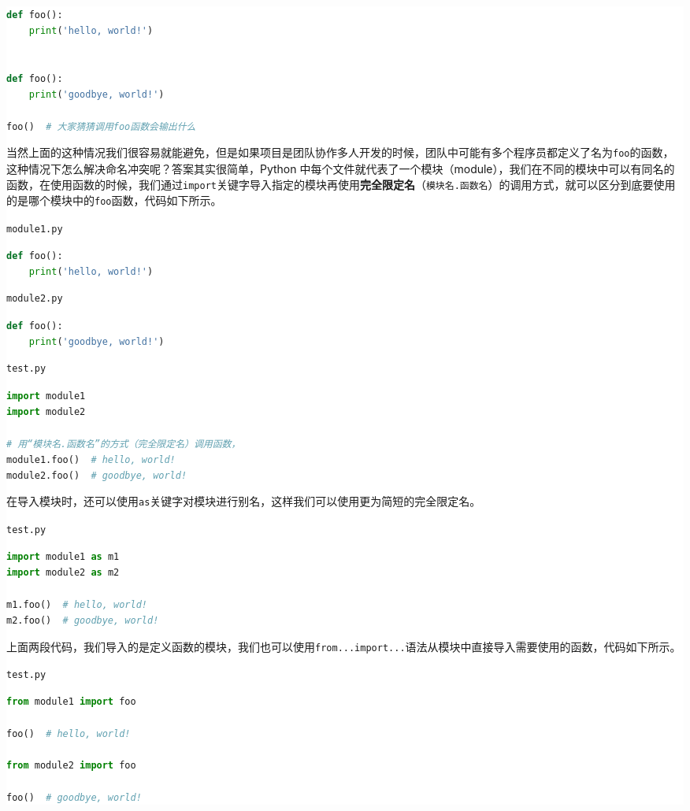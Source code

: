 ```python
def foo():
    print('hello, world!')


def foo():
    print('goodbye, world!')

foo()  # 大家猜猜调用foo函数会输出什么
```

当然上面的这种情况我们很容易就能避免，但是如果项目是团队协作多人开发的时候，团队中可能有多个程序员都定义了名为`foo`的函数，这种情况下怎么解决命名冲突呢？答案其实很简单，Python 中每个文件就代表了一个模块（module），我们在不同的模块中可以有同名的函数，在使用函数的时候，我们通过`import`关键字导入指定的模块再使用**完全限定名**（`模块名.函数名`）的调用方式，就可以区分到底要使用的是哪个模块中的`foo`函数，代码如下所示。

`module1.py`

```python
def foo():
    print('hello, world!')
```

`module2.py`

```python
def foo():
    print('goodbye, world!')
```

`test.py`

```python
import module1
import module2

# 用“模块名.函数名”的方式（完全限定名）调用函数，
module1.foo()  # hello, world!
module2.foo()  # goodbye, world!
```

在导入模块时，还可以使用`as`关键字对模块进行别名，这样我们可以使用更为简短的完全限定名。

`test.py`

```python
import module1 as m1
import module2 as m2

m1.foo()  # hello, world!
m2.foo()  # goodbye, world!
```

上面两段代码，我们导入的是定义函数的模块，我们也可以使用`from...import...`语法从模块中直接导入需要使用的函数，代码如下所示。

`test.py`

```python
from module1 import foo

foo()  # hello, world!

from module2 import foo

foo()  # goodbye, world!
```

